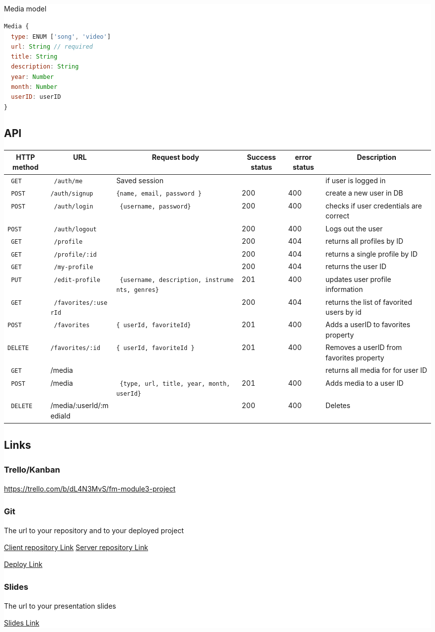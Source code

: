 Media model

```js
Media {
  type: ENUM ['song', 'video']
  url: String // required
  title: String
  description: String
  year: Number
  month: Number
  userID: userID
}
```

## API

| HTTP method | URL                     | Request body                                    | Success status | error status | Description                               |
| ----------- | ----------------------- | ----------------------------------------------- | -------------- | ------------ | ----------------------------------------- |
| ` GET`      | ` /auth/me`             | Saved session                                   |                |              | if user is logged in                      |
| ` POST`     | `/auth/signup`          | `{name, email, password }`                      | 200            | 400          | create a new user in DB                   |
| ` POST`     | ` /auth/login`          | ` {username, password}`                         | 200            | 400          | checks if user credentials are correct    |
| `POST`      | ` /auth/logout`         |                                                 | 200            | 400          | Logs out the user                         |
| ` GET`      | ` /profile`             |                                                 | 200            | 404          | returns all profiles by ID                |
| ` GET`      | ` /profile/:id`         |                                                 | 200            | 404          | returns a single profile by ID            |
| ` GET`      | ` /my-profile`          |                                                 | 200            | 404          | returns the user ID                       |
| ` PUT`      | ` /edit-profile`        | ` {username, description, instruments, genres}` | 201            | 400          | updates user profile information          |
| ` GET`      | ` /favorites/:userId`   |                                                 | 200            | 404          | returns the list of favorited users by id |
| `POST`      | ` /favorites`           | `{ userId, favoriteId}`                         | 201            | 400          | Adds a userID to favorites property       |
| `DELETE`    | `/favorites/:id`        | `{ userId, favoriteId }`                        | 201            | 400          | Removes a userID from favorites property  |
| ` GET`      | /media                  |                                                 |                |              | returns all media for for user ID         |
| ` POST`     | /media                  | ` {type, url, title, year, month, userId}`      | 201            | 400          | Adds media to a user ID                   |
| ` DELETE`   | /media/:userId/:mediaId |                                                 | 200            | 400          | Deletes                                   |





## Links

### Trello/Kanban

https://trello.com/b/dL4N3MvS/fm-module3-project

### Git

The url to your repository and to your deployed project

[Client repository Link](http://github.com)
[Server repository Link](http://github.com)

[Deploy Link](http://heroku.com)

### Slides

The url to your presentation slides

[Slides Link](http://slides.com)